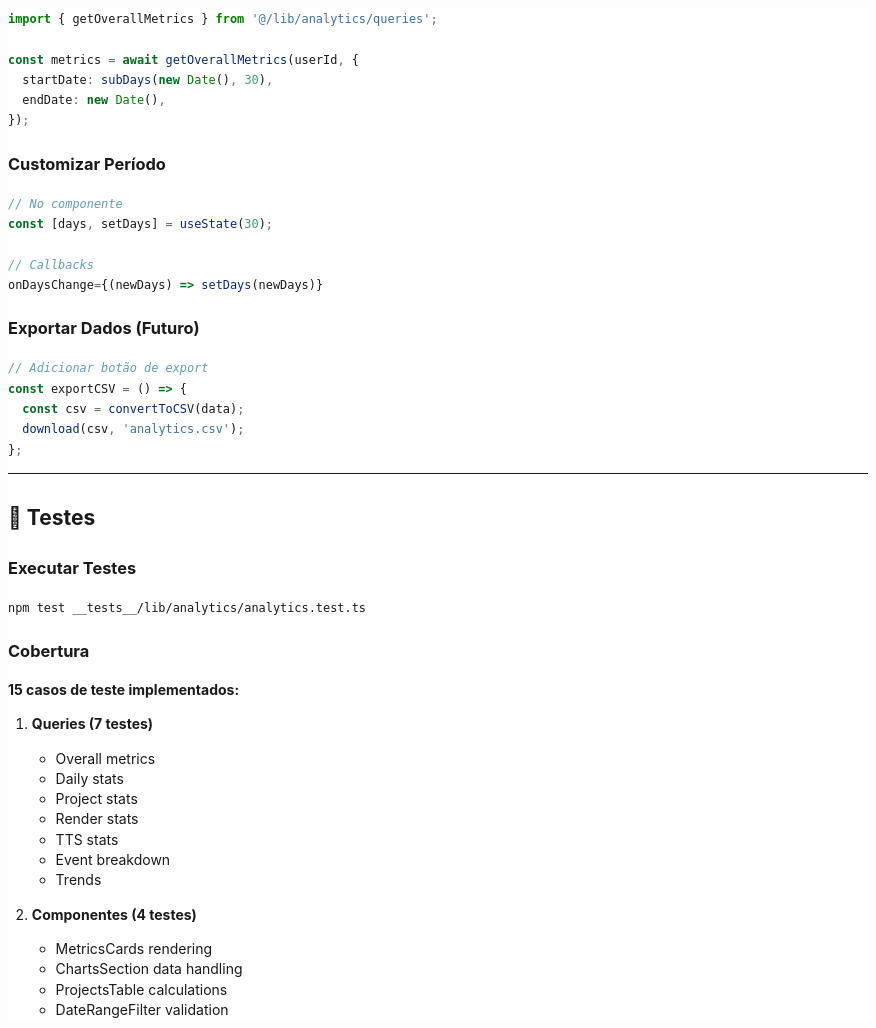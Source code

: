 ```typescript
import { getOverallMetrics } from '@/lib/analytics/queries';

const metrics = await getOverallMetrics(userId, {
  startDate: subDays(new Date(), 30),
  endDate: new Date(),
});
```

### Customizar Período

```typescript
// No componente
const [days, setDays] = useState(30);

// Callbacks
onDaysChange={(newDays) => setDays(newDays)}
```

### Exportar Dados (Futuro)

```typescript
// Adicionar botão de export
const exportCSV = () => {
  const csv = convertToCSV(data);
  download(csv, 'analytics.csv');
};
```

---

## 🧪 Testes

### Executar Testes

```bash
npm test __tests__/lib/analytics/analytics.test.ts
```

### Cobertura

**15 casos de teste implementados:**

1. **Queries (7 testes)**
   - Overall metrics
   - Daily stats
   - Project stats
   - Render stats
   - TTS stats
   - Event breakdown
   - Trends

2. **Componentes (4 testes)**
   - MetricsCards rendering
   - ChartsSection data handling
   - ProjectsTable calculations
   - DateRangeFilter validation
